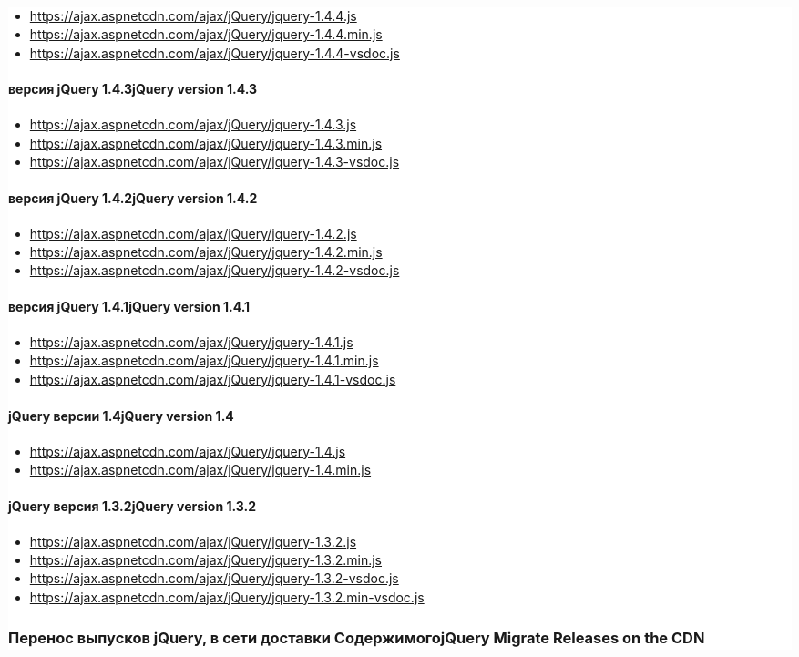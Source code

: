 - https://ajax.aspnetcdn.com/ajax/jQuery/jquery-1.4.4.js
- https://ajax.aspnetcdn.com/ajax/jQuery/jquery-1.4.4.min.js
- https://ajax.aspnetcdn.com/ajax/jQuery/jquery-1.4.4-vsdoc.js

#### <a name="jquery-version-143"></a><span data-ttu-id="ec1e5-251">версия jQuery 1.4.3</span><span class="sxs-lookup"><span data-stu-id="ec1e5-251">jQuery version 1.4.3</span></span>

- https://ajax.aspnetcdn.com/ajax/jQuery/jquery-1.4.3.js
- https://ajax.aspnetcdn.com/ajax/jQuery/jquery-1.4.3.min.js
- https://ajax.aspnetcdn.com/ajax/jQuery/jquery-1.4.3-vsdoc.js

#### <a name="jquery-version-142"></a><span data-ttu-id="ec1e5-252">версия jQuery 1.4.2</span><span class="sxs-lookup"><span data-stu-id="ec1e5-252">jQuery version 1.4.2</span></span>

- https://ajax.aspnetcdn.com/ajax/jQuery/jquery-1.4.2.js
- https://ajax.aspnetcdn.com/ajax/jQuery/jquery-1.4.2.min.js
- https://ajax.aspnetcdn.com/ajax/jQuery/jquery-1.4.2-vsdoc.js

#### <a name="jquery-version-141"></a><span data-ttu-id="ec1e5-253">версия jQuery 1.4.1</span><span class="sxs-lookup"><span data-stu-id="ec1e5-253">jQuery version 1.4.1</span></span>

- https://ajax.aspnetcdn.com/ajax/jQuery/jquery-1.4.1.js
- https://ajax.aspnetcdn.com/ajax/jQuery/jquery-1.4.1.min.js
- https://ajax.aspnetcdn.com/ajax/jQuery/jquery-1.4.1-vsdoc.js

#### <a name="jquery-version-14"></a><span data-ttu-id="ec1e5-254">jQuery версии 1.4</span><span class="sxs-lookup"><span data-stu-id="ec1e5-254">jQuery version 1.4</span></span>

- https://ajax.aspnetcdn.com/ajax/jQuery/jquery-1.4.js
- https://ajax.aspnetcdn.com/ajax/jQuery/jquery-1.4.min.js

#### <a name="jquery-version-132"></a><span data-ttu-id="ec1e5-255">jQuery версия 1.3.2</span><span class="sxs-lookup"><span data-stu-id="ec1e5-255">jQuery version 1.3.2</span></span>

- https://ajax.aspnetcdn.com/ajax/jQuery/jquery-1.3.2.js
- https://ajax.aspnetcdn.com/ajax/jQuery/jquery-1.3.2.min.js
- https://ajax.aspnetcdn.com/ajax/jQuery/jquery-1.3.2-vsdoc.js
- https://ajax.aspnetcdn.com/ajax/jQuery/jquery-1.3.2.min-vsdoc.js

<a id="jQuery_Migrate_Releases_on_the_CDN_1"></a>

### <a name="jquery-migrate-releases-on-the-cdn"></a><span data-ttu-id="ec1e5-256">Перенос выпусков jQuery, в сети доставки Содержимого</span><span class="sxs-lookup"><span data-stu-id="ec1e5-256">jQuery Migrate Releases on the CDN</span></span>

